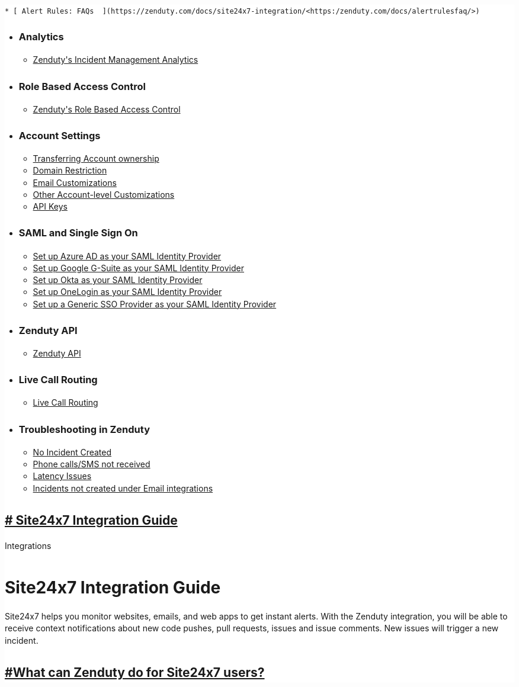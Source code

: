     * [ Alert Rules: FAQs  ](https://zenduty.com/docs/site24x7-integration/<https:/zenduty.com/docs/alertrulesfaq/>)
  * ###  Analytics 
    * [ Zenduty's Incident Management Analytics  ](https://zenduty.com/docs/site24x7-integration/<https:/zenduty.com/docs/analytics/>)
  * ###  Role Based Access Control 
    * [ Zenduty's Role Based Access Control  ](https://zenduty.com/docs/site24x7-integration/<https:/zenduty.com/docs/rbac/>)
  * ###  Account Settings 
    * [ Transferring Account ownership  ](https://zenduty.com/docs/site24x7-integration/<https:/zenduty.com/docs/ownershiptransfer/>)
    * [ Domain Restriction  ](https://zenduty.com/docs/site24x7-integration/<https:/zenduty.com/docs/email-domain-restriction/>)
    * [ Email Customizations  ](https://zenduty.com/docs/site24x7-integration/<https:/zenduty.com/docs/email-customizations/>)
    * [ Other Account-level Customizations  ](https://zenduty.com/docs/site24x7-integration/<https:/zenduty.com/docs/other-account-customizations/>)
    * [ API Keys  ](https://zenduty.com/docs/site24x7-integration/<https:/zenduty.com/docs/api-keys/>)
  * ###  SAML and Single Sign On 
    * [ Set up Azure AD as your SAML Identity Provider  ](https://zenduty.com/docs/site24x7-integration/<https:/zenduty.com/docs/azureadsso/>)
    * [ Set up Google G-Suite as your SAML Identity Provider  ](https://zenduty.com/docs/site24x7-integration/<https:/zenduty.com/docs/googlesso/>)
    * [ Set up Okta as your SAML Identity Provider  ](https://zenduty.com/docs/site24x7-integration/<https:/zenduty.com/docs/oktasso/>)
    * [ Set up OneLogin as your SAML Identity Provider  ](https://zenduty.com/docs/site24x7-integration/<https:/zenduty.com/docs/oneloginsso/>)
    * [ Set up a Generic SSO Provider as your SAML Identity Provider  ](https://zenduty.com/docs/site24x7-integration/<https:/zenduty.com/docs/altgenericsso/>)
  * ###  Zenduty API 
    * [ Zenduty API  ](https://zenduty.com/docs/site24x7-integration/<https:/zenduty.com/docs/zenduty-api/>)
  * ###  Live Call Routing 
    * [ Live Call Routing  ](https://zenduty.com/docs/site24x7-integration/<https:/zenduty.com/docs/call-routing/>)
  * ###  Troubleshooting in Zenduty 
    * [ No Incident Created  ](https://zenduty.com/docs/site24x7-integration/<https:/zenduty.com/docs/no-incident-created/>)
    * [ Phone calls/SMS not received  ](https://zenduty.com/docs/site24x7-integration/<https:/zenduty.com/docs/phone-calls-sms-not-received/>)
    * [ Latency Issues  ](https://zenduty.com/docs/site24x7-integration/<https:/zenduty.com/docs/latency-issues/>)
    * [ Incidents not created under Email integrations  ](https://zenduty.com/docs/site24x7-integration/<https:/zenduty.com/docs/incidents-not-created-under-email-integrations/>)


## [# Site24x7 Integration Guide ](https://zenduty.com/docs/site24x7-integration/<#___TOCBOT___>)
Integrations 
#  Site24x7 Integration Guide 
Site24x7 helps you monitor websites, emails, and web apps to get instant alerts. With the Zenduty integration, you will be able to receive context notifications about new code pushes, pull requests, issues and issue comments. New issues will trigger a new incident.
## [#What can Zenduty do for Site24x7 users?](https://zenduty.com/docs/site24x7-integration/<#what-can-zenduty-do-for-site24x7-users>)